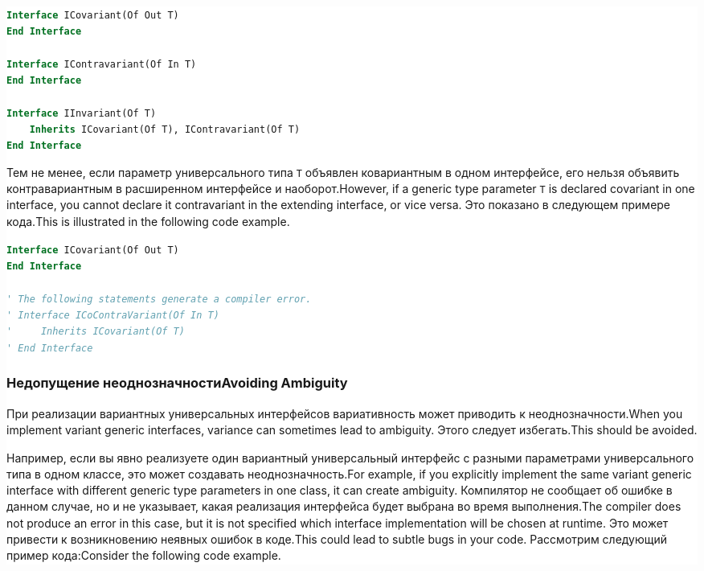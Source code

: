 ```vb  
Interface ICovariant(Of Out T)  
End Interface  
  
Interface IContravariant(Of In T)  
End Interface  
  
Interface IInvariant(Of T)  
    Inherits ICovariant(Of T), IContravariant(Of T)  
End Interface  
```  
  
 <span data-ttu-id="727d9-144">Тем не менее, если параметр универсального типа `T` объявлен ковариантным в одном интерфейсе, его нельзя объявить контравариантным в расширенном интерфейсе и наоборот.</span><span class="sxs-lookup"><span data-stu-id="727d9-144">However, if a generic type parameter `T` is declared covariant in one interface, you cannot declare it contravariant in the extending interface, or vice versa.</span></span> <span data-ttu-id="727d9-145">Это показано в следующем примере кода.</span><span class="sxs-lookup"><span data-stu-id="727d9-145">This is illustrated in the following code example.</span></span>  
  
```vb  
Interface ICovariant(Of Out T)  
End Interface  
  
' The following statements generate a compiler error.  
' Interface ICoContraVariant(Of In T)  
'     Inherits ICovariant(Of T)  
' End Interface  
```  
  
### <a name="avoiding-ambiguity"></a><span data-ttu-id="727d9-146">Недопущение неоднозначности</span><span class="sxs-lookup"><span data-stu-id="727d9-146">Avoiding Ambiguity</span></span>  
 <span data-ttu-id="727d9-147">При реализации вариантных универсальных интерфейсов вариативность может приводить к неоднозначности.</span><span class="sxs-lookup"><span data-stu-id="727d9-147">When you implement variant generic interfaces, variance can sometimes lead to ambiguity.</span></span> <span data-ttu-id="727d9-148">Этого следует избегать.</span><span class="sxs-lookup"><span data-stu-id="727d9-148">This should be avoided.</span></span>  
  
 <span data-ttu-id="727d9-149">Например, если вы явно реализуете один вариантный универсальный интерфейс с разными параметрами универсального типа в одном классе, это может создавать неоднозначность.</span><span class="sxs-lookup"><span data-stu-id="727d9-149">For example, if you explicitly implement the same variant generic interface with different generic type parameters in one class, it can create ambiguity.</span></span> <span data-ttu-id="727d9-150">Компилятор не сообщает об ошибке в данном случае, но и не указывает, какая реализация интерфейса будет выбрана во время выполнения.</span><span class="sxs-lookup"><span data-stu-id="727d9-150">The compiler does not produce an error in this case, but it is not specified which interface implementation will be chosen at runtime.</span></span> <span data-ttu-id="727d9-151">Это может привести к возникновению неявных ошибок в коде.</span><span class="sxs-lookup"><span data-stu-id="727d9-151">This could lead to subtle bugs in your code.</span></span> <span data-ttu-id="727d9-152">Рассмотрим следующий пример кода:</span><span class="sxs-lookup"><span data-stu-id="727d9-152">Consider the following code example.</span></span>  
  